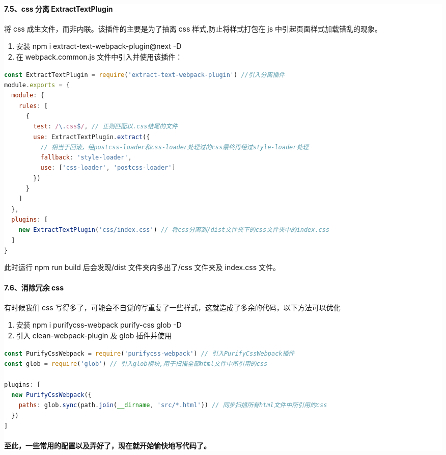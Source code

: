 #### 7.5、css 分离 ExtractTextPlugin

将 css 成生文件，而非内联。该插件的主要是为了抽离 css 样式,防止将样式打包在 js 中引起页面样式加载错乱的现象。

1. 安装 npm i extract-text-webpack-plugin@next -D
2. 在 webpack.common.js 文件中引入并使用该插件：

```javascript
const ExtractTextPlugin = require('extract-text-webpack-plugin') //引入分离插件
module.exports = {
  module: {
    rules: [
      {
        test: /\.css$/, // 正则匹配以.css结尾的文件
        use: ExtractTextPlugin.extract({
          // 相当于回滚，经postcss-loader和css-loader处理过的css最终再经过style-loader处理
          fallback: 'style-loader',
          use: ['css-loader', 'postcss-loader']
        })
      }
    ]
  },
  plugins: [
    new ExtractTextPlugin('css/index.css') // 将css分离到/dist文件夹下的css文件夹中的index.css
  ]
}
```

此时运行 npm run build 后会发现/dist 文件夹内多出了/css 文件夹及 index.css 文件。

#### 7.6、消除冗余 css

有时候我们 css 写得多了，可能会不自觉的写重复了一些样式，这就造成了多余的代码，以下方法可以优化

1. 安装 npm i purifycss-webpack purify-css glob -D
2. 引入 clean-webpack-plugin 及 glob 插件并使用

```javascript
const PurifyCssWebpack = require('purifycss-webpack') // 引入PurifyCssWebpack插件
const glob = require('glob') // 引入glob模块,用于扫描全部html文件中所引用的css

plugins: [
  new PurifyCssWebpack({
    paths: glob.sync(path.join(__dirname, 'src/*.html')) // 同步扫描所有html文件中所引用的css
  })
]
```


#### 至此，一些常用的配置以及弄好了，现在就开始愉快地写代码了。   


